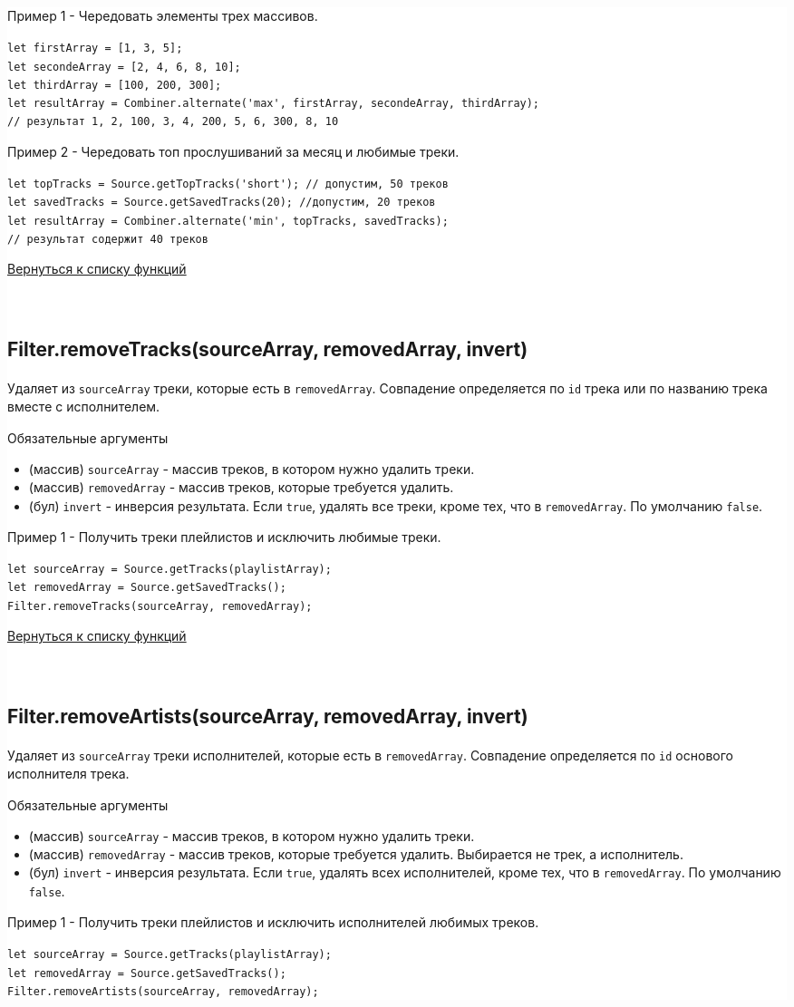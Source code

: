 Пример 1 - Чередовать элементы трех массивов.
```
let firstArray = [1, 3, 5];
let secondeArray = [2, 4, 6, 8, 10];
let thirdArray = [100, 200, 300];
let resultArray = Combiner.alternate('max', firstArray, secondeArray, thirdArray);
// результат 1, 2, 100, 3, 4, 200, 5, 6, 300, 8, 10
```

Пример 2 - Чередовать топ прослушиваний за месяц и любимые треки.
```
let topTracks = Source.getTopTracks('short'); // допустим, 50 треков
let savedTracks = Source.getSavedTracks(20); //допустим, 20 треков
let resultArray = Combiner.alternate('min', topTracks, savedTracks);
// результат содержит 40 треков
```

[Вернуться к списку функций](#полный-список-функций)

</br>

## Filter.removeTracks(sourceArray, removedArray, invert) 

Удаляет из `sourceArray` треки, которые есть в `removedArray`. Совпадение определяется по `id` трека или по названию трека вместе с исполнителем.

Обязательные аргументы
- (массив) `sourceArray` - массив треков, в котором нужно удалить треки.
- (массив) `removedArray` - массив треков, которые требуется удалить.
- (бул) `invert` - инверсия результата. Если `true`, удалять все треки, кроме тех, что в `removedArray`. По умолчанию `false`.

Пример 1 - Получить треки плейлистов и исключить любимые треки.
```
let sourceArray = Source.getTracks(playlistArray);
let removedArray = Source.getSavedTracks();
Filter.removeTracks(sourceArray, removedArray);
```

[Вернуться к списку функций](#полный-список-функций)

</br>

## Filter.removeArtists(sourceArray, removedArray, invert)

Удаляет из `sourceArray` треки исполнителей, которые есть в `removedArray`. Совпадение определяется по `id` основого исполнителя трека.

Обязательные аргументы
- (массив) `sourceArray` - массив треков, в котором нужно удалить треки.
- (массив) `removedArray` - массив треков, которые требуется удалить. Выбирается не трек, а исполнитель.
- (бул) `invert` - инверсия результата. Если `true`, удалять всех исполнителей, кроме тех, что в `removedArray`. По умолчанию `false`.

Пример 1 - Получить треки плейлистов и исключить исполнителей любимых треков.
```
let sourceArray = Source.getTracks(playlistArray);
let removedArray = Source.getSavedTracks();
Filter.removeArtists(sourceArray, removedArray);
```
